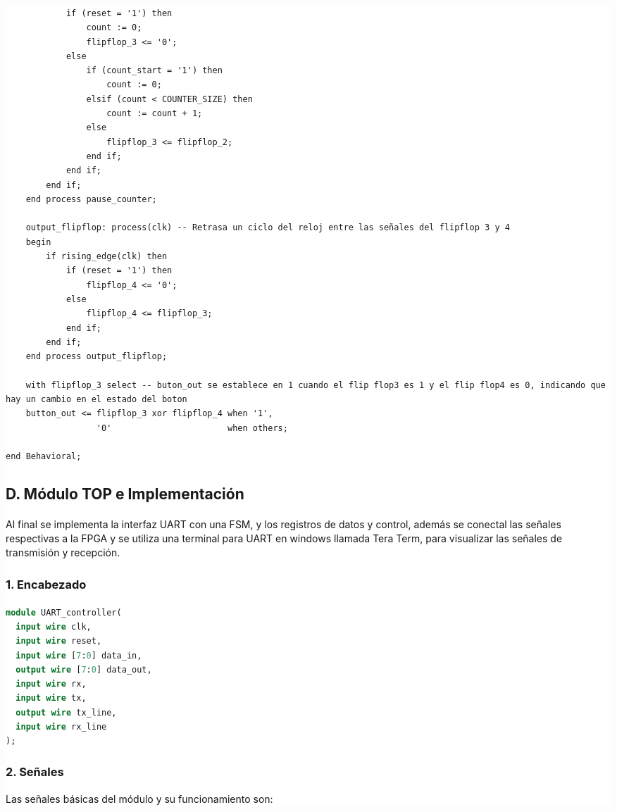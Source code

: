 ```VDHL
            if (reset = '1') then
                count := 0;
                flipflop_3 <= '0';
            else
                if (count_start = '1') then
                    count := 0;
                elsif (count < COUNTER_SIZE) then
                    count := count + 1;
                else
                    flipflop_3 <= flipflop_2;
                end if;
            end if;
        end if;
    end process pause_counter;

    output_flipflop: process(clk) -- Retrasa un ciclo del reloj entre las señales del flipflop 3 y 4
    begin
        if rising_edge(clk) then
            if (reset = '1') then
                flipflop_4 <= '0';
            else
                flipflop_4 <= flipflop_3;
            end if;
        end if;
    end process output_flipflop;

    with flipflop_3 select -- buton_out se establece en 1 cuando el flip flop3 es 1 y el flip flop4 es 0, indicando que hay un cambio en el estado del boton
    button_out <= flipflop_3 xor flipflop_4 when '1',
                  '0'                       when others;

end Behavioral;

```


## D. Módulo TOP e Implementación
Al final se implementa la interfaz UART con una FSM, y los registros de datos y control, además se conectal las señales respectivas a la FPGA y se utiliza una terminal para UART en windows llamada Tera Term, para visualizar las señales de transmisión y recepción. 

### 1. Encabezado
```SystemVerilog
module UART_controller(
  input wire clk,             
  input wire reset,           
  input wire [7:0] data_in,   
  output wire [7:0] data_out, 
  input wire rx,             
  input wire tx,             
  output wire tx_line,       
  input wire rx_line         
);

```
### 2. Señales
Las señales básicas del módulo y su funcionamiento son:
